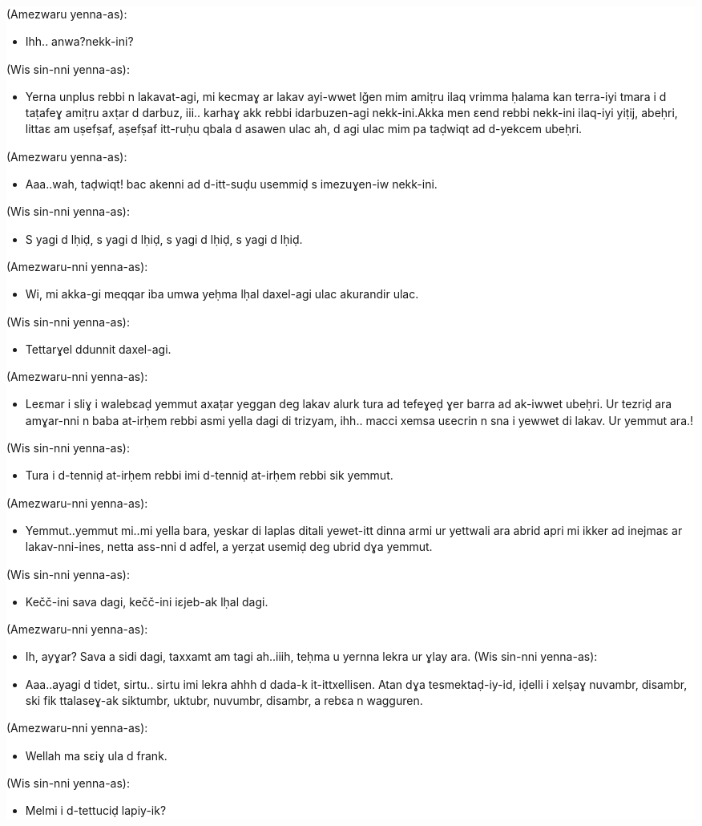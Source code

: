 (Amezwaru yenna-as):

- Ihh.. anwa?nekk-ini?

(Wis sin-nni yenna-as):

- Yerna unplus rebbi n lakavat-agi, mi kecmaɣ ar lakav ayi-wwet lǧen mim amiṭru ilaq vrimma ḥalama kan terra-iyi tmara i d taṭafeɣ amiṭru axṭar d darbuz, iii.. karhaɣ akk rebbi idarbuzen-agi nekk-ini.Akka men ɛend rebbi nekk-ini ilaq-iyi yiṭij, abeḥri, littaɛ am uṣefṣaf, aṣefṣaf itt-ruḥu qbala d asawen ulac ah, d agi ulac mim pa taḍwiqt ad d-yekcem ubeḥri.

(Amezwaru yenna-as):

- Aaa..wah, taḍwiqt! bac akenni ad d-itt-suḍu usemmiḍ s imezuɣen-iw nekk-ini.

(Wis sin-nni yenna-as):

- S yagi d lḥiḍ, s yagi d lḥiḍ, s yagi d lḥiḍ, s yagi d lḥiḍ.

(Amezwaru-nni yenna-as):

- Wi, mi akka-gi meqqar iba umwa yeḥma lḥal daxel-agi ulac akurandir ulac.

(Wis sin-nni yenna-as):

- Tettarɣel ddunnit daxel-agi.

(Amezwaru-nni yenna-as):

- Leɛmar i sliɣ i walebɛaḍ yemmut axaṭar yeggan deg lakav alurk tura ad tefeɣeḍ ɣer barra ad ak-iwwet ubeḥri. Ur tezriḍ ara amɣar-nni n baba at-irḥem rebbi asmi yella dagi di trizyam, ihh.. macci xemsa uɛecrin n sna i yewwet di lakav. Ur yemmut ara.!

(Wis sin-nni yenna-as):

- Tura i d-tenniḍ at-irḥem rebbi imi d-tenniḍ at-irḥem rebbi sik yemmut.

(Amezwaru-nni yenna-as):

- Yemmut..yemmut mi..mi yella bara, yeskar di laplas ditali yewet-itt dinna armi ur yettwali ara abrid apri mi ikker ad inejmaɛ ar lakav-nni-ines, netta ass-nni d adfel, a yerẓat usemiḍ deg ubrid dɣa yemmut.

(Wis sin-nni yenna-as):

- Kečč-ini sava dagi, kečč-ini iɛjeb-ak lḥal dagi.

(Amezwaru-nni yenna-as):

- Ih, ayɣar? Sava a sidi dagi, taxxamt am tagi ah..iiih, teḥma u yernna lekra ur ɣlay ara.
(Wis sin-nni yenna-as):

- Aaa..ayagi d tidet, sirtu.. sirtu imi lekra ahhh d dada-k it-ittxellisen. Atan dɣa tesmektaḍ-iy-id, iḍelli i xelṣaɣ nuvambr, disambr, ski fik ttalaseɣ-ak siktumbr, uktubr, nuvumbr, disambr, a rebɛa n wagguren.

(Amezwaru-nni yenna-as):

- Wellah ma sɛiɣ ula d frank.

(Wis sin-nni yenna-as):

- Melmi i d-tettuciḍ lapiy-ik?
